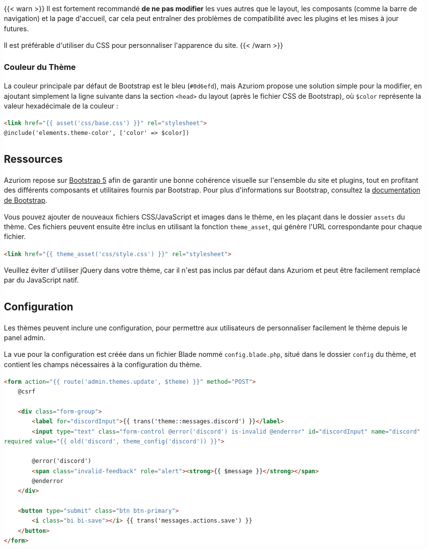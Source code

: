 {{< warn >}}
Il est fortement recommandé **de ne pas modifier** les vues autres que le layout, les composants (comme la barre de navigation) et la page d'accueil,
car cela peut entraîner des problèmes de compatibilité avec les plugins et les mises à jour futures.

Il est préférable d'utiliser du CSS pour personnaliser l'apparence du site.
{{< /warn >}}

### Couleur du Thème

La couleur principale par défaut de Bootstrap est le bleu (`#0d6efd`),
mais Azuriom propose une solution simple pour la modifier,
en ajoutant simplement la ligne suivante dans la section `<head>` du layout (après le fichier CSS de Bootstrap),
où `$color` représente la valeur hexadécimale de la couleur :
```html
<link href="{{ asset('css/base.css') }}" rel="stylesheet">
@include('elements.theme-color', ['color' => $color])
```

## Ressources

Azuriom repose sur [Bootstrap 5](https://getbootstrap.com) afin de garantir une bonne cohérence visuelle sur l'ensemble du site et plugins,
tout en profitant des différents composants et utilitaires fournis par Bootstrap.
Pour plus d'informations sur Bootstrap, consultez la [documentation de Bootstrap](https://getbootstrap.com/docs/5.2/).

Vous pouvez ajouter de nouveaux fichiers CSS/JavaScript et images dans le thème, en les plaçant dans le dossier `assets` du thème.
Ces fichiers peuvent ensuite être inclus en utilisant la fonction `theme_asset`, qui génère l'URL correspondante pour chaque fichier.
```html
<link href="{{ theme_asset('css/style.css') }}" rel="stylesheet">
```

Veuillez éviter d'utiliser jQuery dans votre thème, car il n'est pas inclus par défaut dans Azuriom et peut être facilement remplacé par du JavaScript natif.

## Configuration

Les thèmes peuvent inclure une configuration, pour permettre aux utilisateurs de personnaliser facilement le thème depuis le panel admin.

La vue pour la configuration est créée dans un fichier Blade nommé `config.blade.php`, situé dans le dossier `config` du thème,
et contient les champs nécessaires à la configuration du thème.
```html
<form action="{{ route('admin.themes.update', $theme) }}" method="POST">
    @csrf

    <div class="form-group">
        <label for="discordInput">{{ trans('theme::messages.discord') }}</label>
        <input type="text" class="form-control @error('discord') is-invalid @enderror" id="discordInput" name="discord" required value="{{ old('discord', theme_config('discord')) }}">

        @error('discord')
        <span class="invalid-feedback" role="alert"><strong>{{ $message }}</strong></span>
        @enderror
    </div>

    <button type="submit" class="btn btn-primary">
        <i class="bi bi-save"></i> {{ trans('messages.actions.save') }}
    </button>
</form>
```